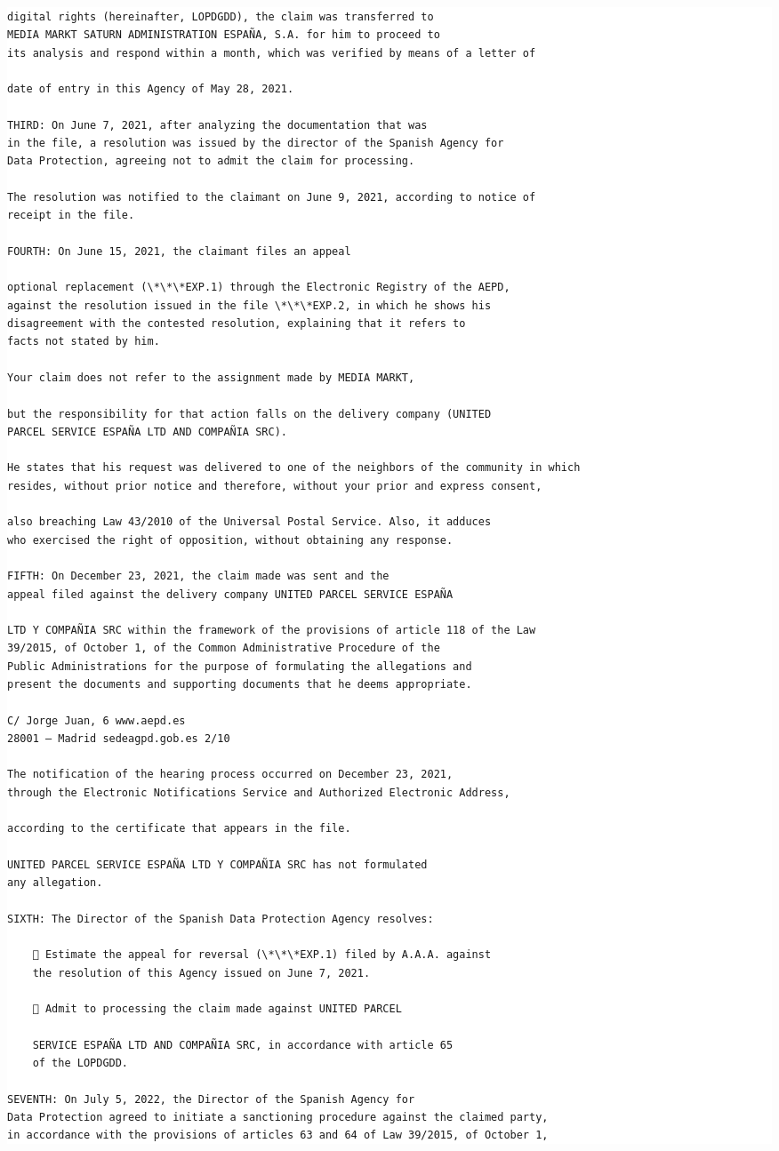 ```
digital rights (hereinafter, LOPDGDD), the claim was transferred to
MEDIA MARKT SATURN ADMINISTRATION ESPAÑA, S.A. for him to proceed to
its analysis and respond within a month, which was verified by means of a letter of

date of entry in this Agency of May 28, 2021.

THIRD: On June 7, 2021, after analyzing the documentation that was
in the file, a resolution was issued by the director of the Spanish Agency for
Data Protection, agreeing not to admit the claim for processing.

The resolution was notified to the claimant on June 9, 2021, according to notice of
receipt in the file.

FOURTH: On June 15, 2021, the claimant files an appeal

optional replacement (\*\*\*EXP.1) through the Electronic Registry of the AEPD,
against the resolution issued in the file \*\*\*EXP.2, in which he shows his
disagreement with the contested resolution, explaining that it refers to
facts not stated by him.

Your claim does not refer to the assignment made by MEDIA MARKT,

but the responsibility for that action falls on the delivery company (UNITED
PARCEL SERVICE ESPAÑA LTD AND COMPAÑIA SRC).

He states that his request was delivered to one of the neighbors of the community in which
resides, without prior notice and therefore, without your prior and express consent,

also breaching Law 43/2010 of the Universal Postal Service. Also, it adduces
who exercised the right of opposition, without obtaining any response.

FIFTH: On December 23, 2021, the claim made was sent and the
appeal filed against the delivery company UNITED PARCEL SERVICE ESPAÑA

LTD Y COMPAÑIA SRC within the framework of the provisions of article 118 of the Law
39/2015, of October 1, of the Common Administrative Procedure of the
Public Administrations for the purpose of formulating the allegations and
present the documents and supporting documents that he deems appropriate.

C/ Jorge Juan, 6 www.aepd.es
28001 – Madrid sedeagpd.gob.es 2/10

The notification of the hearing process occurred on December 23, 2021,
through the Electronic Notifications Service and Authorized Electronic Address,

according to the certificate that appears in the file.

UNITED PARCEL SERVICE ESPAÑA LTD Y COMPAÑIA SRC has not formulated
any allegation.

SIXTH: The Director of the Spanish Data Protection Agency resolves:

     Estimate the appeal for reversal (\*\*\*EXP.1) filed by A.A.A. against
    the resolution of this Agency issued on June 7, 2021.

     Admit to processing the claim made against UNITED PARCEL

    SERVICE ESPAÑA LTD AND COMPAÑIA SRC, in accordance with article 65
    of the LOPDGDD.

SEVENTH: On July 5, 2022, the Director of the Spanish Agency for
Data Protection agreed to initiate a sanctioning procedure against the claimed party,
in accordance with the provisions of articles 63 and 64 of Law 39/2015, of October 1,
```